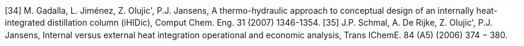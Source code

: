 [34] M. Gadalla, L. Jiménez, Z. Olujic', P.J. Jansens, A thermo-hydraulic approach to conceptual design of an internally heat-integrated distillation column (iHIDic), Comput Chem. Eng. 31 (2007) 1346-1354.
[35] J.P. Schmal, A. De Rijke, Z. Olujic', P.J. Jansens, Internal versus external heat integration operational and economic analysis, Trans IChemE. 84 (A5) (2006) $374-380$.

[^0]:    * Corresponding author at: Universidad Tecnológica de León, Campus I, Área de sustentabilidad para el desarrollo, Blvd. Universidad Tecnológica 225,Col. San Carlos, 37670 León, Guanajuato, Mexico.